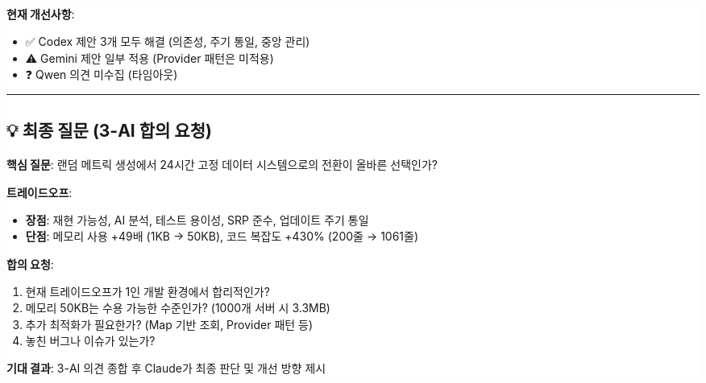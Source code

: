 **현재 개선사항**:
- ✅ Codex 제안 3개 모두 해결 (의존성, 주기 통일, 중앙 관리)
- ⚠️ Gemini 제안 일부 적용 (Provider 패턴은 미적용)
- ❓ Qwen 의견 미수집 (타임아웃)

---

## 💡 최종 질문 (3-AI 합의 요청)

**핵심 질문**: 랜덤 메트릭 생성에서 24시간 고정 데이터 시스템으로의 전환이 올바른 선택인가?

**트레이드오프**:
- **장점**: 재현 가능성, AI 분석, 테스트 용이성, SRP 준수, 업데이트 주기 통일
- **단점**: 메모리 사용 +49배 (1KB → 50KB), 코드 복잡도 +430% (200줄 → 1061줄)

**합의 요청**:
1. 현재 트레이드오프가 1인 개발 환경에서 합리적인가?
2. 메모리 50KB는 수용 가능한 수준인가? (1000개 서버 시 3.3MB)
3. 추가 최적화가 필요한가? (Map 기반 조회, Provider 패턴 등)
4. 놓친 버그나 이슈가 있는가?

**기대 결과**: 3-AI 의견 종합 후 Claude가 최종 판단 및 개선 방향 제시
